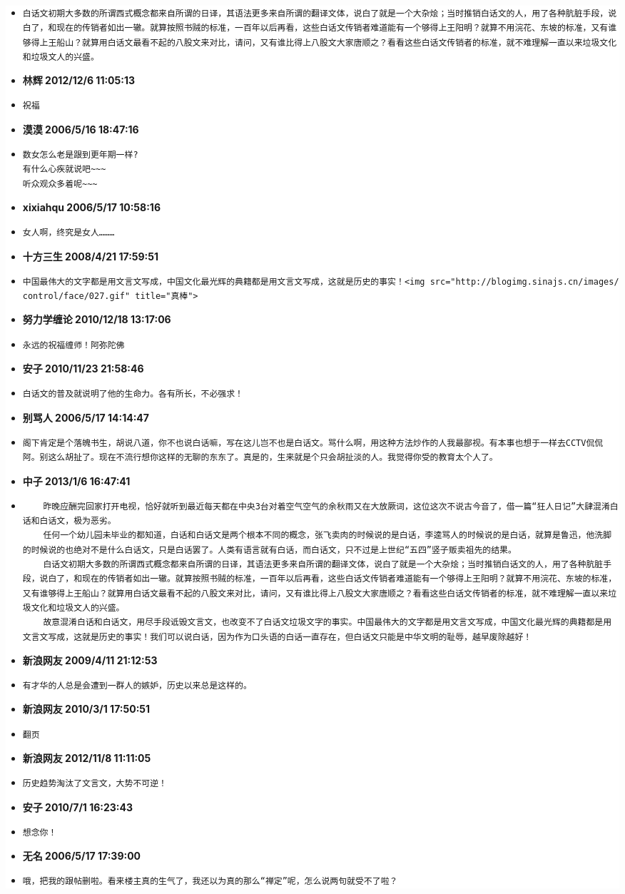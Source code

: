 - ```
  白话文初期大多数的所谓西式概念都来自所谓的日译，其语法更多来自所谓的翻译文体，说白了就是一个大杂烩；当时推销白话文的人，用了各种肮脏手段，说白了，和现在的传销者如出一辙。就算按照书贼的标准，一百年以后再看，这些白话文传销者难道能有一个够得上王阳明？就算不用浣花、东坡的标准，又有谁够得上王船山？就算用白话文最看不起的八股文来对比，请问，又有谁比得上八股文大家唐顺之？看看这些白话文传销者的标准，就不难理解一直以来垃圾文化和垃圾文人的兴盛。
  ```
- **林辉 2012/12/6 11:05:13**
- ```
  祝福
  ```
- **漠漠 2006/5/16 18:47:16**
- ```
  数女怎么老是跟到更年期一样?
  有什么心疾就说吧~~~
  听众观众多着呢~~~
  ```
- **xixiahqu 2006/5/17 10:58:16**
- ```
  女人啊，终究是女人………
  ```
- **十方三生 2008/4/21 17:59:51**
- ```
  中国最伟大的文字都是用文言文写成，中国文化最光辉的典籍都是用文言文写成，这就是历史的事实！<img src="http://blogimg.sinajs.cn/images/control/face/027.gif" title="真棒">
  ```
- **努力学缠论 2010/12/18 13:17:06**
- ```
  永远的祝福缠师！阿弥陀佛
  ```
- **安子 2010/11/23 21:58:46**
- ```
  白话文的普及就说明了他的生命力。各有所长，不必强求！
  ```
- **别骂人 2006/5/17 14:14:47**
- ```
  阁下肯定是个落魄书生，胡说八道，你不也说白话嘛，写在这儿岂不也是白话文。骂什么啊，用这种方法炒作的人我最鄙视。有本事也想于一样去CCTV侃侃阿。别这么胡扯了。现在不流行想你这样的无聊的东东了。真是的，生来就是个只会胡扯淡的人。我觉得你受的教育太个人了。
  ```
- **中子 2013/1/6 16:47:41**
- ```
      昨晚应酬完回家打开电视，恰好就听到最近每天都在中央3台对着空气空气的余秋雨又在大放厥词，这位这次不说古今音了，借一篇“狂人日记”大肆混淆白话和白话文，极为恶劣。
      任何一个幼儿园未毕业的都知道，白话和白话文是两个根本不同的概念，张飞卖肉的时候说的是白话，李逵骂人的时候说的是白话，就算是鲁迅，他洗脚的时候说的也绝对不是什么白话文，只是白话罢了。人类有语言就有白话，而白话文，只不过是上世纪“五四”竖子贩卖祖先的结果。
      白话文初期大多数的所谓西式概念都来自所谓的日译，其语法更多来自所谓的翻译文体，说白了就是一个大杂烩；当时推销白话文的人，用了各种肮脏手段，说白了，和现在的传销者如出一辙。就算按照书贼的标准，一百年以后再看，这些白话文传销者难道能有一个够得上王阳明？就算不用浣花、东坡的标准，又有谁够得上王船山？就算用白话文最看不起的八股文来对比，请问，又有谁比得上八股文大家唐顺之？看看这些白话文传销者的标准，就不难理解一直以来垃圾文化和垃圾文人的兴盛。
      故意混淆白话和白话文，用尽手段诋毁文言文，也改变不了白话文垃圾文字的事实。中国最伟大的文字都是用文言文写成，中国文化最光辉的典籍都是用文言文写成，这就是历史的事实！我们可以说白话，因为作为口头语的白话一直存在，但白话文只能是中华文明的耻辱，越早废除越好！
  ```
- **新浪网友 2009/4/11 21:12:53**
- ```
  有才华的人总是会遭到一群人的嫉妒，历史以来总是这样的。
  ```
- **新浪网友 2010/3/1 17:50:51**
- ```
  翻页
  ```
- **新浪网友 2012/11/8 11:11:05**
- ```
  历史趋势淘汰了文言文，大势不可逆！
  ```
- **安子 2010/7/1 16:23:43**
- ```
  想念你！
  ```
- **无名 2006/5/17 17:39:00**
- ```
  哦，把我的跟帖删啦。看来楼主真的生气了，我还以为真的那么“禅定”呢，怎么说两句就受不了啦？
  ```
